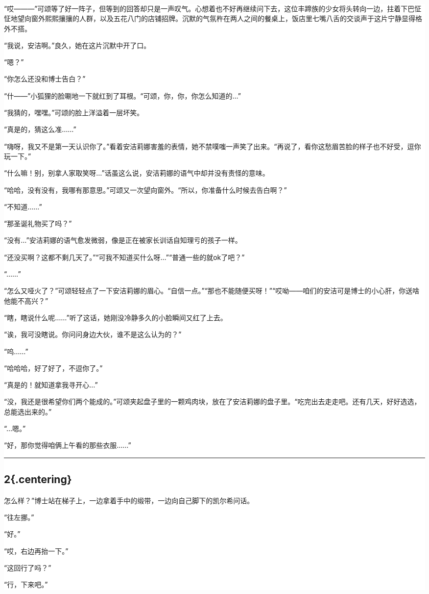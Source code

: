 “哎———”可颂等了好一阵子，但等到的回答却只是一声叹气。心想着也不好再继续问下去，这位丰蹄族的少女将头转向一边，拄着下巴怔怔地望向窗外熙熙攘攘的人群，以及五花八门的店铺招牌。沉默的气氛杵在两人之间的餐桌上，饭店里七嘴八舌的交谈声于这片宁静显得格外不搭。

“我说，安洁啊。”良久，她在这片沉默中开了口。

“嗯？”

“你怎么还没和博士告白？”

“什——”小狐狸的脸唰地一下就红到了耳根。“可颂，你，你，你怎么知道的…”

“我猜的，嘿嘿。”可颂的脸上洋溢着一层坏笑。

“真是的，猜这么准……”

“嗨呀，我又不是第一天认识你了。”看着安洁莉娜害羞的表情，她不禁噗嗤一声笑了出来。“再说了，看你这愁眉苦脸的样子也不好受，逗你玩一下。”

“什么嘛！别，别拿人家取笑呀…”话虽这么说，安洁莉娜的语气中却并没有责怪的意味。

“哈哈，没有没有，我哪有那意思。”可颂又一次望向窗外。“所以，你准备什么时候去告白啊？”

“不知道……”

“那圣诞礼物买了吗？”

“没有…”安洁莉娜的语气愈发微弱，像是正在被家长训话自知理亏的孩子一样。

“还没买啊？这都不剩几天了。”“可我不知道买什么呀…”“普通一些的就ok了吧？”

“……”

“怎么又哑火了？”可颂轻轻点了一下安洁莉娜的眉心。“自信一点。”“那也不能随便买呀！”“哎呦——咱们的安洁可是博士的小心肝，你送啥他能不高兴？”

“瞎，瞎说什么呢……”听了这话，她刚没冷静多久的小脸瞬间又红了上去。

“诶，我可没瞎说。你问问身边大伙，谁不是这么认为的？”

“呜……”

“哈哈哈，好了好了，不逗你了。”

“真是的！就知道拿我寻开心…”

“没，我还是很希望你们两个能成的。”可颂夹起盘子里的一颗鸡肉块，放在了安洁莉娜的盘子里。“吃完出去走走吧。还有几天，好好选选，总能选出来的。”

“…嗯。”

“好，那你觉得咱俩上午看的那些衣服……”

---

## 2{.centering}

怎么样？”博士站在梯子上，一边拿着手中的缎带，一边向自己脚下的凯尔希问话。

“往左挪。”

“好。”

“哎，右边再抬一下。”

“这回行了吗？”

“行，下来吧。”
